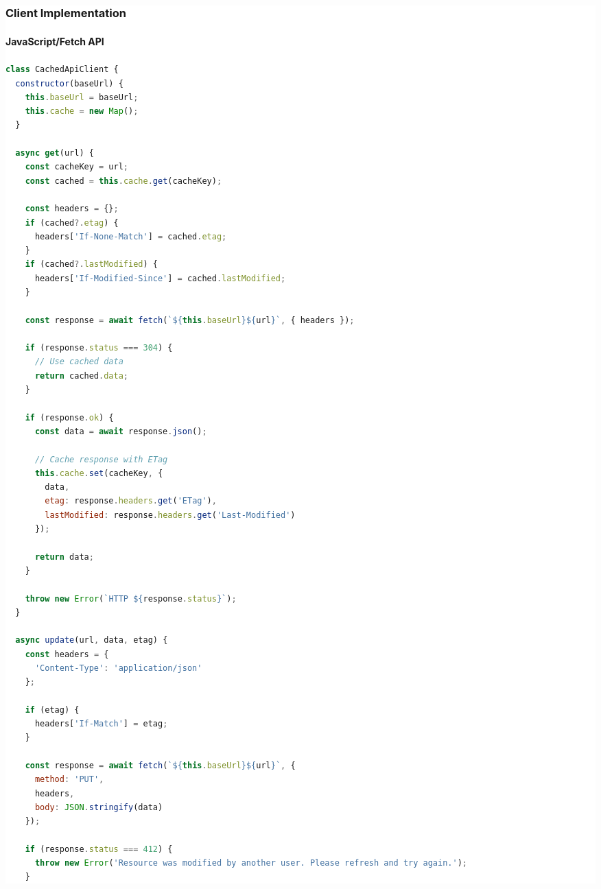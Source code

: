 ### Client Implementation

#### JavaScript/Fetch API
```javascript
class CachedApiClient {
  constructor(baseUrl) {
    this.baseUrl = baseUrl;
    this.cache = new Map();
  }

  async get(url) {
    const cacheKey = url;
    const cached = this.cache.get(cacheKey);
    
    const headers = {};
    if (cached?.etag) {
      headers['If-None-Match'] = cached.etag;
    }
    if (cached?.lastModified) {
      headers['If-Modified-Since'] = cached.lastModified;
    }

    const response = await fetch(`${this.baseUrl}${url}`, { headers });
    
    if (response.status === 304) {
      // Use cached data
      return cached.data;
    }
    
    if (response.ok) {
      const data = await response.json();
      
      // Cache response with ETag
      this.cache.set(cacheKey, {
        data,
        etag: response.headers.get('ETag'),
        lastModified: response.headers.get('Last-Modified')
      });
      
      return data;
    }
    
    throw new Error(`HTTP ${response.status}`);
  }

  async update(url, data, etag) {
    const headers = {
      'Content-Type': 'application/json'
    };
    
    if (etag) {
      headers['If-Match'] = etag;
    }

    const response = await fetch(`${this.baseUrl}${url}`, {
      method: 'PUT',
      headers,
      body: JSON.stringify(data)
    });
    
    if (response.status === 412) {
      throw new Error('Resource was modified by another user. Please refresh and try again.');
    }
```
